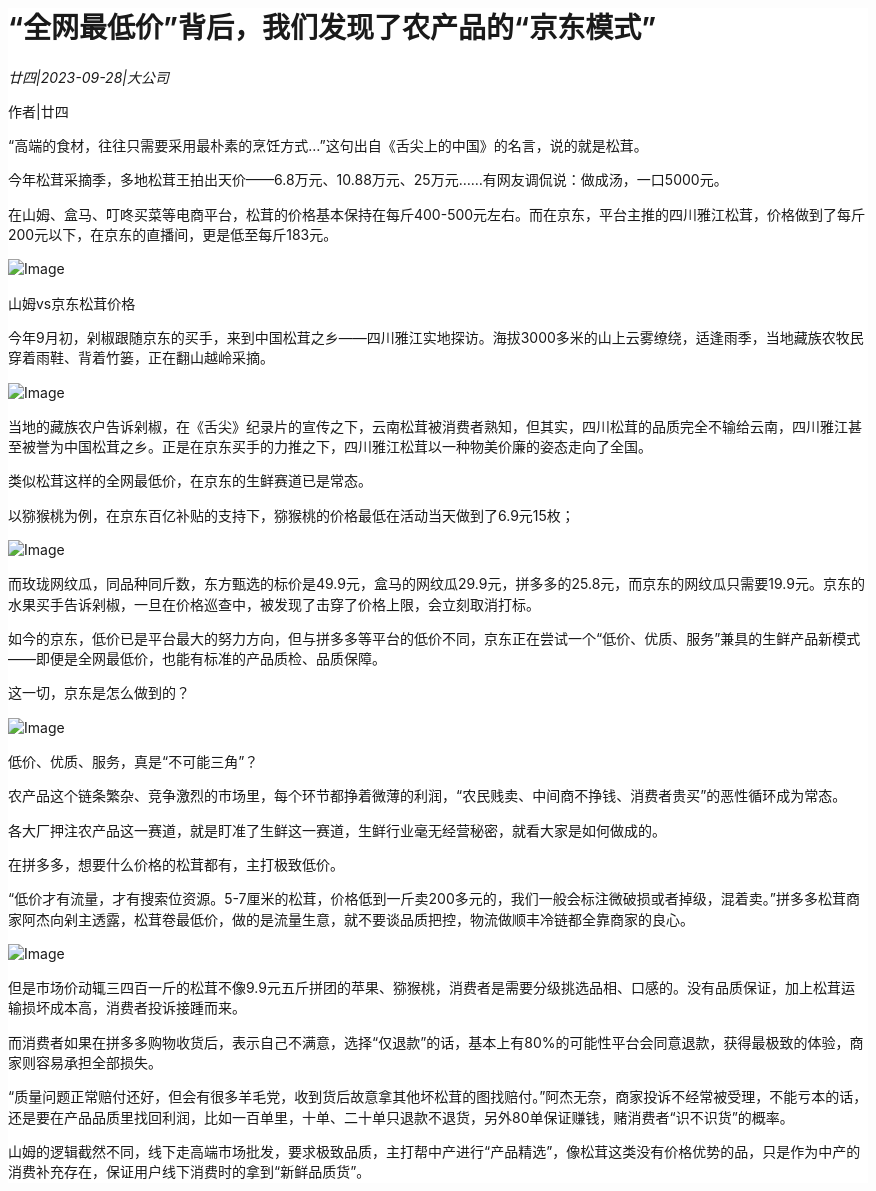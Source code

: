 # “全网最低价”背后，我们发现了农产品的“京东模式”

*廿四|2023-09-28|大公司*

作者|廿四

“高端的食材，往往只需要采用最朴素的烹饪方式…”这句出自《舌尖上的中国》的名言，说的就是松茸。

今年松茸采摘季，多地松茸王拍出天价——6.8万元、10.88万元、25万元……有网友调侃说：做成汤，一口5000元。

在山姆、盒马、叮咚买菜等电商平台，松茸的价格基本保持在每斤400-500元左右。而在京东，平台主推的四川雅江松茸，价格做到了每斤200元以下，在京东的直播间，更是低至每斤183元。

![Image](https://mp.toutiao.com/mp/agw/article_material/open_image/get?code=YmQ0ODVlYWJiN2M4Y2FjODNkZGY1OGRiN2Y5YTM3ODUsMTY5NTkwODg0NjA3Mg==)

山姆vs京东松茸价格

今年9月初，剁椒跟随京东的买手，来到中国松茸之乡——四川雅江实地探访。海拔3000多米的山上云雾缭绕，适逢雨季，当地藏族农牧民穿着雨鞋、背着竹篓，正在翻山越岭采摘。

![Image](https://mp.toutiao.com/mp/agw/article_material/open_image/get?code=ZjRlODVhZmMxMGEyOTBmODlkNGU3NGQxZGQxYjRkNWQsMTY5NTkwODg0NjA3Mw==)

当地的藏族农户告诉剁椒，在《舌尖》纪录片的宣传之下，云南松茸被消费者熟知，但其实，四川松茸的品质完全不输给云南，四川雅江甚至被誉为中国松茸之乡。正是在京东买手的力推之下，四川雅江松茸以一种物美价廉的姿态走向了全国。

类似松茸这样的全网最低价，在京东的生鲜赛道已是常态。

以猕猴桃为例，在京东百亿补贴的支持下，猕猴桃的价格最低在活动当天做到了6.9元15枚；

![Image](https://mp.toutiao.com/mp/agw/article_material/open_image/get?code=ODVmMThkOWU2MWQ1ODkyM2IwOTYxMzhlMzYwYzNiMjYsMTY5NTkwODg0NjA3Mw==)

而玫珑网纹瓜，同品种同斤数，东方甄选的标价是49.9元，盒马的网纹瓜29.9元，拼多多的25.8元，而京东的网纹瓜只需要19.9元。京东的水果买手告诉剁椒，一旦在价格巡查中，被发现了击穿了价格上限，会立刻取消打标。

如今的京东，低价已是平台最大的努力方向，但与拼多多等平台的低价不同，京东正在尝试一个“低价、优质、服务”兼具的生鲜产品新模式——即便是全网最低价，也能有标准的产品质检、品质保障。

这一切，京东是怎么做到的？

![Image](https://mp.toutiao.com/mp/agw/article_material/open_image/get?code=OWNkOTVhNmIzYTBiNTU0MTRhYTFjNmVjMTJjMWRhMzMsMTY5NTkwODg0NjA3NQ==)

低价、优质、服务，真是“不可能三角”？

农产品这个链条繁杂、竞争激烈的市场里，每个环节都挣着微薄的利润，“农民贱卖、中间商不挣钱、消费者贵买”的恶性循环成为常态。

各大厂押注农产品这一赛道，就是盯准了生鲜这一赛道，生鲜行业毫无经营秘密，就看大家是如何做成的。

在拼多多，想要什么价格的松茸都有，主打极致低价。

“低价才有流量，才有搜索位资源。5-7厘米的松茸，价格低到一斤卖200多元的，我们一般会标注微破损或者掉级，混着卖。”拼多多松茸商家阿杰向剁主透露，松茸卷最低价，做的是流量生意，就不要谈品质把控，物流做顺丰冷链都全靠商家的良心。

![Image](https://mp.toutiao.com/mp/agw/article_material/open_image/get?code=MDZkM2E2ZjUzODA0MTNhM2EwMjRlMjNhYzdmNjhiMzMsMTY5NTkwODg0NjA3NQ==)

但是市场价动辄三四百一斤的松茸不像9.9元五斤拼团的苹果、猕猴桃，消费者是需要分级挑选品相、口感的。没有品质保证，加上松茸运输损坏成本高，消费者投诉接踵而来。

而消费者如果在拼多多购物收货后，表示自己不满意，选择“仅退款”的话，基本上有80%的可能性平台会同意退款，获得最极致的体验，商家则容易承担全部损失。

“质量问题正常赔付还好，但会有很多羊毛党，收到货后故意拿其他坏松茸的图找赔付。”阿杰无奈，商家投诉不经常被受理，不能亏本的话，还是要在产品品质里找回利润，比如一百单里，十单、二十单只退款不退货，另外80单保证赚钱，赌消费者“识不识货”的概率。

山姆的逻辑截然不同，线下走高端市场批发，要求极致品质，主打帮中产进行“产品精选”，像松茸这类没有价格优势的品，只是作为中产的消费补充存在，保证用户线下消费时的拿到“新鲜品质货”。
